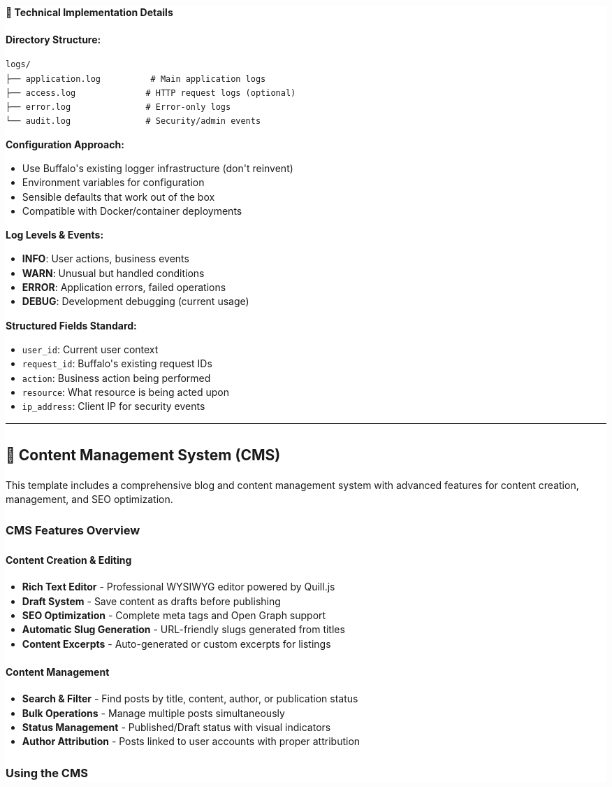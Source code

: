 #### **🔧 Technical Implementation Details**

**Directory Structure:**
```
logs/
├── application.log          # Main application logs
├── access.log              # HTTP request logs (optional)
├── error.log               # Error-only logs
└── audit.log               # Security/admin events
```

**Configuration Approach:**
- Use Buffalo's existing logger infrastructure (don't reinvent)
- Environment variables for configuration
- Sensible defaults that work out of the box
- Compatible with Docker/container deployments

**Log Levels & Events:**
- **INFO**: User actions, business events
- **WARN**: Unusual but handled conditions
- **ERROR**: Application errors, failed operations
- **DEBUG**: Development debugging (current usage)

**Structured Fields Standard:**
- `user_id`: Current user context
- `request_id`: Buffalo's existing request IDs
- `action`: Business action being performed
- `resource`: What resource is being acted upon
- `ip_address`: Client IP for security events

---

## 📝 Content Management System (CMS)

This template includes a comprehensive blog and content management system with advanced features for content creation, management, and SEO optimization.

### CMS Features Overview

#### Content Creation & Editing
- **Rich Text Editor** - Professional WYSIWYG editor powered by Quill.js
- **Draft System** - Save content as drafts before publishing
- **SEO Optimization** - Complete meta tags and Open Graph support
- **Automatic Slug Generation** - URL-friendly slugs generated from titles
- **Content Excerpts** - Auto-generated or custom excerpts for listings

#### Content Management
- **Search & Filter** - Find posts by title, content, author, or publication status
- **Bulk Operations** - Manage multiple posts simultaneously
- **Status Management** - Published/Draft status with visual indicators
- **Author Attribution** - Posts linked to user accounts with proper attribution

### Using the CMS

